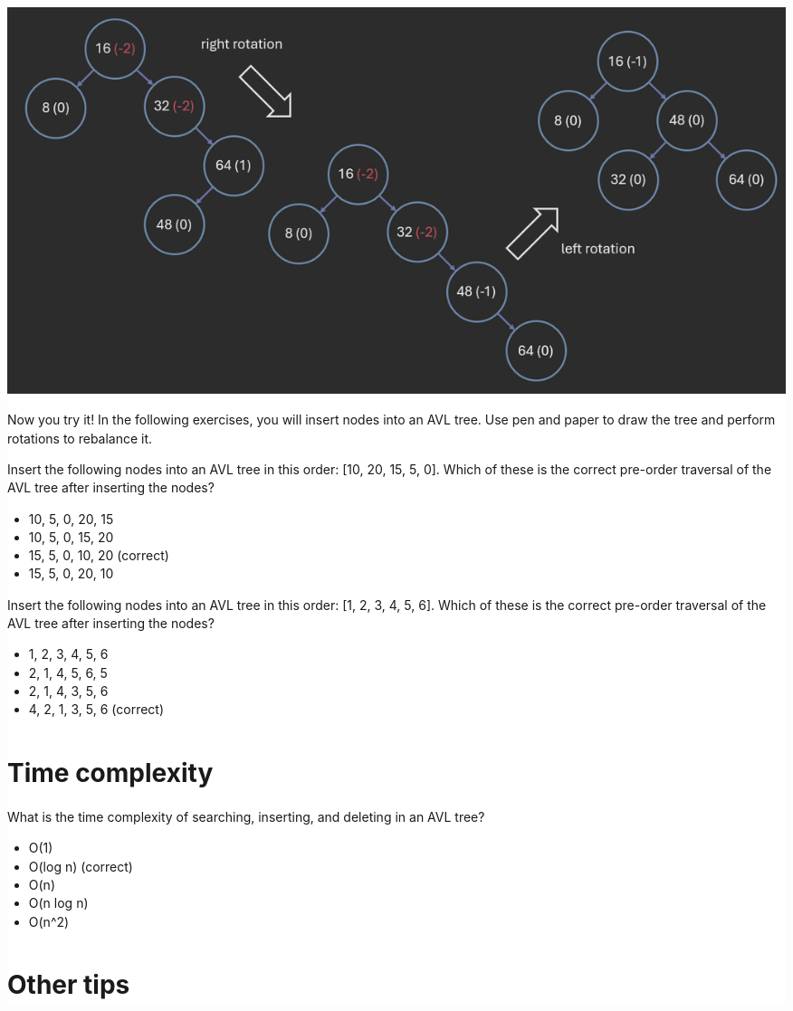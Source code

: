 ![Tree: '16' is root, '16' has left child '8' and right child '32', '32' has right child '64'. '64' has left child '48'. A right-left rotation is performed to rebalance the tree.](image-12.png)

Now you try it! In the following exercises, you will insert nodes into an AVL tree. Use pen and paper to draw the tree and perform rotations to rebalance it.

Insert the following nodes into an AVL tree in this order: [10, 20, 15, 5, 0].
Which of these is the correct pre-order traversal of the AVL tree after inserting the nodes?
- 10, 5, 0, 20, 15
- 10, 5, 0, 15, 20
- 15, 5, 0, 10, 20 (correct)
- 15, 5, 0, 20, 10

Insert the following nodes into an AVL tree in this order: [1, 2, 3, 4, 5, 6].
Which of these is the correct pre-order traversal of the AVL tree after inserting the nodes?
- 1, 2, 3, 4, 5, 6
- 2, 1, 4, 5, 6, 5
- 2, 1, 4, 3, 5, 6
- 4, 2, 1, 3, 5, 6 (correct)


# Time complexity

What is the time complexity of searching, inserting, and deleting in an AVL tree?
- O(1)
- O(log n) (correct)
- O(n)
- O(n log n)
- O(n^2)

# Other tips
